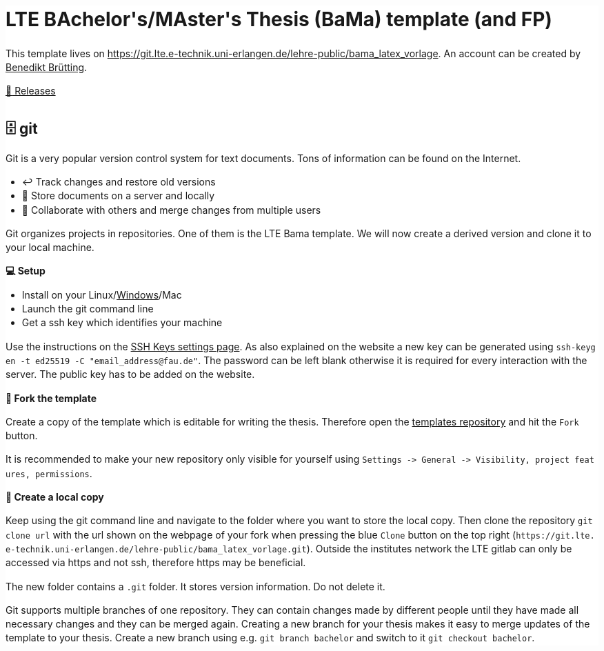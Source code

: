 # LTE BAchelor's/MAster's Thesis (BaMa) template (and FP)

This template lives on https://git.lte.e-technik.uni-erlangen.de/lehre-public/bama_latex_vorlage. An account can be created by [Benedikt Brütting](https://www.lte.tf.fau.de/person/benedikt-bruetting/).

[:rocket: Releases](https://git.lte.e-technik.uni-erlangen.de/lehre-public/bama_latex_vorlage/-/releases)

## :file_cabinet: git

Git is a very popular version control system for text documents. Tons of information can be found on the Internet.

- :leftwards_arrow_with_hook: Track changes and restore old versions
- :floppy_disk: Store documents on a server and locally
- :busts_in_silhouette: Collaborate with others and merge changes from multiple users

Git organizes projects in repositories. One of them is the LTE Bama template. We will now create a derived version and clone it to your local machine.

**:computer: Setup**

- Install on your Linux/[Windows](https://gitforwindows.org/)/Mac
- Launch the git command line
- Get a ssh key which identifies your machine

Use the instructions on the [SSH Keys settings page](https://git.lte.e-technik.uni-erlangen.de/-/profile/keys). As also explained on the website a new key can be generated using `ssh-keygen -t ed25519 -C "email_address@fau.de"`. The password can be left blank otherwise it is required for every interaction with the server. The public key has to be added on the website.

**:hammer: Fork the template**

Create a copy of the template which is editable for writing the thesis. Therefore open the [templates repository](https://git.lte.e-technik.uni-erlangen.de/lehre-public/bama_latex_vorlage) and hit the `Fork` button.

It is recommended to make your new repository only visible for yourself using `Settings -> General -> Visibility, project features, permissions`.

**:incoming_envelope: Create a local copy**

Keep using the git command line and navigate to the folder where you want to store the local copy. Then clone the repository `git clone url` with the url shown on the webpage of your fork when pressing the blue `Clone` button on the top right (`https://git.lte.e-technik.uni-erlangen.de/lehre-public/bama_latex_vorlage.git`). Outside the institutes network the LTE gitlab can only be accessed via https and not ssh, therefore https may be beneficial.

The new folder contains a `.git` folder. It stores version information. Do not delete it.

Git supports multiple branches of one repository. They can contain changes made by different people until they have made all necessary changes and they can be merged again. Creating a new branch for your thesis makes it easy to merge updates of the template to your thesis. Create a new branch using e.g. `git branch bachelor` and switch to it `git checkout bachelor`.
